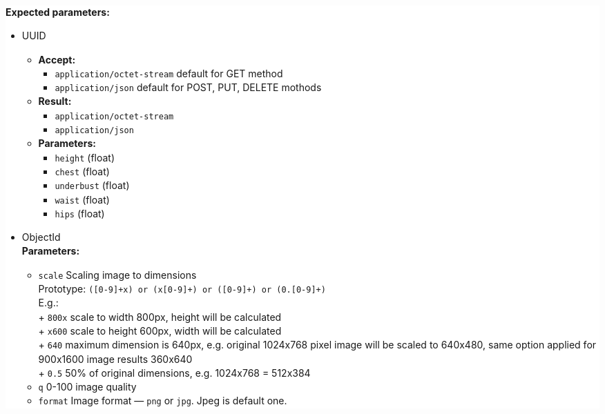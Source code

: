 __Expected parameters:__

- UUID  
	- __Accept:__
		- `application/octet-stream` default for GET method
		- `application/json` default for POST, PUT, DELETE mothods
	- __Result:__
		- `application/octet-stream` 
		- `application/json`
	- __Parameters:__
		- `height`    (float)
		- `chest`     (float)
		- `underbust` (float)
		- `waist`     (float)
		- `hips`      (float)

- ObjectId  
	__Parameters:__

	- `scale` Scaling image to dimensions  
		Prototype: `([0-9]+x) or (x[0-9]+) or ([0-9]+) or (0.[0-9]+)`  
		E.g.:  
  			+ `800x` scale to width 800px, height will be calculated  
		  	+ `x600` scale to height 600px, width will be calculated  
		  	+ `640`  maximum dimension is 640px, e.g. original 1024x768 pixel image will be scaled
  		  	   to 640x480, same option applied for 900x1600 image results 360x640  
		  	+ `0.5`  50% of original dimensions, e.g. 1024x768 = 512x384
	- `q` 0-100 image quality
	- `format` Image format — `png` or `jpg`. Jpeg is default one.
  
